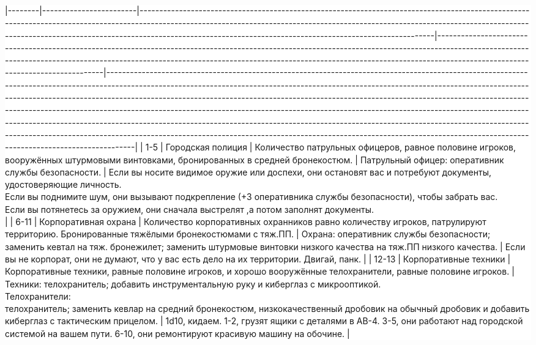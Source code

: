 |--------|------------------------|-----------------------------------------------------------------------------------------------------------------------------------------------------------------------------------------------------------------------------------------------------------------------------------------------------------------------------------------------------|--------------------------------------------------------------------------------------------------------------------------------------------------------------------------------------------------------------------------------------------------------------------------------------------------------------------------|-------------------------------------------------------------------------------------------------------------------------------------------------------------------------------------------------------------------------------------------------------------------------------------------------------------------------------------------------------------------------------------------------------------------------------------------------------------------------------------------------------------------------------------------------------------------------------------------------------------------------------------------------------------------------------------------------------------------------------------------------------------------------------------------------------------------------------------|
| 1-5    | Городская полиция      | Количество патрульных офицеров, равное половине игроков, вооружённых штурмовыми винтовками, бронированных в средней бронекостюм.                                                                                                                                                                                                                    | Патрульный офицер: оперативник службы безопасности.                                                                                                                                                                                                                                                                      | Если вы носите видимое оружие или доспехи, они остановят вас и потребуют документы, удостоверяющие личность. <br>Если вы поднимите шум, они вызывают подкрепление (+3 оперативника службы безопасности), чтобы забрать вас. <br>Если вы потянетесь за оружием, они сначала выстрелят ,а потом заполнят документы.<br>                                                                                                                                                                                                                                                                                                                                                                                                                                                                                                               |
| 6-11   | Корпоративная охрана   | Количество корпоративных охранников равно количеству игроков, патрулируют территорию. Бронированные тяжёлыми бронекостюмами с тяж.ПП.                                                                                                                                                                                                               | Охрана: оперативник службы безопасности; заменить кевтал на тяж. бронежилет; заменить штурмовые винтовки низкого качества на тяж.ПП низкого качества.                                                                                                                                                                    | Если вы не корпорат, они не думают, что у вас есть дело на их территории. Двигай, панк.                                                                                                                                                                                                                                                                                                                                                                                                                                                                                                                                                                                                                                                                                                                                             |
| 12-13  | Корпоративные техники  | Корпоративные техники, равные половине игроков, и хорошо вооружённые телохранители, равные половине игроков.                                                                                                                                                                                                                                        | Техники: телохранитель; добавить инструментальную руку и киберглаз с микрооптикой.<br>Телохранители: <br>телохранитель; заменить кевлар на средний бронекостюм, низкокачественный дробовик на обычный дробовик и добавить киберглаз с тактическим прицелом.                                                              | 1d10, кидаем. 1-2, грузят ящики с деталями в АВ-4. 3-5, они работают над городской системой на вашем пути. 6-10, они ремонтируют красивую машину на обочине.                                                                                                                                                                                                                                                                                                                                                                                                                                                                                                                                                                                                                                                                        |